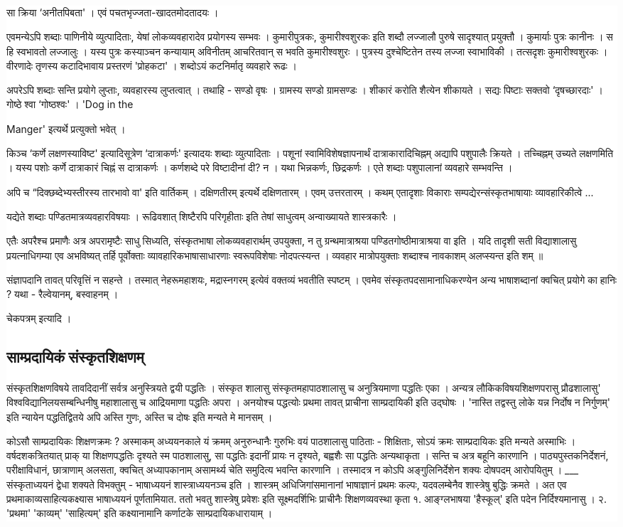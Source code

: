 सा क्रिया ‘अनीतपिबता' । एवं पचतभृज्जता-खादतमोदतादयः । 

एवमन्येऽपि शब्दाः पाणिनीये व्युत्पादिताः, येषां लोकव्यवहारादेव प्रयोगस्य सम्भवः । कुमारीपुत्रकः, कुमारीश्वशुरकः इति शब्दौ लज्जालौ पुरुषे सादृश्यात् प्रयुक्तौ । कुमार्याः पुत्रः कानीनः । स हि स्वभावतो लज्जालुः । यस्य पुत्रः कस्याञ्चन कन्यायाम् अविनीतम् आचरितवान् स भवति कुमारीश्वशुरः । पुत्रस्य दुश्चेष्टितेन तस्य लज्जा स्वाभाविकी । तत्सदृशः कुमारीश्वशुरकः । वीरणादेः तृणस्य कटादिभावाय प्रस्तरणं 'प्रोहकटा' । शब्दोऽयं कटनिर्मातृ व्यवहारे रूढः । 

अपरेऽपि शब्दाः सन्ति प्रयोगे लुप्ताः, व्यवहारस्य लुप्तत्वात् । तथाहि - सण्डो वृषः । ग्रामस्य सण्डो ग्रामसण्डः । शीकारं करोति शैत्येन शीकायते । सद्यः पिष्टाः सक्तवो ‘दृषच्छारदाः' । गोष्ठे श्वा ‘गोष्ठश्वः' । 'Dog in the 

Manger' इत्यर्थे प्रत्युक्तो भवेत् । 

किञ्च ‘कर्णे लक्षणस्याविष्ट' इत्यादिसूत्रेण ‘दात्राकर्णः' इत्यादयः शब्दाः व्युत्पादिताः । पशूनां स्वामिविशेषज्ञापनार्थं दात्राकारादिचिह्नम् अद्यापि पशुपालैः क्रियते । तच्चिह्नम् उच्यते लक्षणमिति । यस्य पशोः कर्णे दात्राकारं चिह्नं स दात्राकर्णः । कर्णशब्दे परे विष्टादीनां दी? न । यथा भिन्नकर्णः, छिद्रकर्णः । एते शब्दाः पशुपालानां व्यवहारे सम्भवन्ति । 

अपि च “दिक्छब्देभ्यस्तीरस्य तारभावो वा' इति वार्तिकम् । दक्षिणतीरम् इत्यर्थे दक्षिणतारम् । एवम् उत्तरतारम् । कथम् एतादृशाः विकाराः सम्पद्येरन्संस्कृतभाषायाः व्यावहारिकीत्वे ... 

यद्येते शब्दाः पण्डितमात्रव्यवहारविषयाः । रूढिवशात् शिष्टैरपि परिगृहीताः इति तेषां साधुत्वम् अन्वाख्यायते शास्त्रकारैः । 

एतैः अपरैश्च प्रमाणैः अत्र अपरामृष्टैः साधु सिध्यति, संस्कृतभाषा लोकव्यवहारार्थम् उपयुक्ता, न तु ग्रन्थमात्राश्रया पण्डितगोष्ठीमात्राश्रया वा इति । यदि तादृशी सती विद्याशालासु प्रयत्नाधिगम्या एव अभविष्यत् तर्हि पूर्वोक्ताः व्यावहारिकभाषासाधारणाः स्वरूपविशेषाः नोदपत्स्यन्त । व्यवहार मात्रोपयुक्ताः शब्दाश्च नावकाशम् अलप्स्यन्त इति शम् ॥ 

संज्ञापदानि तावत् परिवृत्तिं न सहन्ते । तस्मात् नेहरूमहाशयः, मद्रास्नगरम् इत्येवं वक्तव्यं भवतीति स्पष्टम् । एवमेव संस्कृतपदसामानाधिकरण्येन अन्य भाषाशब्दानां क्वचित् प्रयोगे का हानिः ? यथा - रैल्वेयानम्, बस्वाहनम् । 

चेकपत्रम् इत्यादि । 



## साम्प्रदायिकं संस्कृतशिक्षणम् 

संस्कृतशिक्षणविषये तावदिदानीं सर्वत्र अनुस्त्रियते द्वयी पद्धतिः । संस्कृत शालासु संस्कृतमहापाठशालासु च अनुत्रियमाणा पद्धतिः एका । अन्यत्र लौकिकविषयशिक्षणपरासु प्रौढशालासु' विश्वविद्यानिलयसम्बन्धिनीषु महाशालासु च आद्रियमाणा पद्धतिः अपरा । अनयोश्च पद्धत्योः प्रथमा तावत् प्राचीना साम्प्रदायिकी इति उद्घोषः । 'नास्ति तद्वस्तु लोके यन्न निर्दोष न निर्गुणम्' इति न्यायेन पद्धतिद्वितये अपि अस्ति गुणः, अस्ति च दोषः इति मन्यते मे मानसम् । 

कोऽसौ साम्प्रदायिकः शिक्षणक्रमः ? अस्माकम् अध्ययनकाले यं क्रमम् अनुरुन्धानैः गुरुभिः वयं पाठशालासु पाठिताः - शिक्षिताः, सोऽयं क्रमः साम्प्रदायिकः इति मन्यते अस्माभिः । वर्षदशकत्रितयात् प्राक् या शिक्षणपद्धतिः दृश्यते स्म पाठशालासु, सा पद्धतिः इदानीं प्रायः न दृश्यते, बह्वशैः सा पद्धतिः अन्यथाकृता । सन्ति च अत्र बहूनि कारणानि । पाठ्यपुस्तकनिर्देशनं, परीक्षाविधानं, छात्राणाम् अलसता, क्वचित् अध्यापकानाम् असामर्थ्य चेति समुदित्य भवन्ति कारणानि । तस्मादत्र न कोऽपि अङ्गुलिनिर्देशेन शक्यः दोषपदम् आरोपयितुम् । ___ संस्कृताध्ययनं द्वेधा शक्यते विभक्तुम् - भाषाध्ययनं शास्त्राध्ययनञ्च इति । शास्त्रम् अधिजिगांसमानानां भाषाज्ञानं प्रथमः कल्पः, यदवलम्बेनैव शास्त्रेषु बुद्धिः क्रमते । अत एव प्रथमाकाव्यसाहित्यकक्ष्यास भाषाध्ययनं पूर्णतामियात. ततो भवतु शास्त्रेषु प्रवेशः इति सूक्ष्मदर्शिभिः प्राचीनैः शिक्षणव्यवस्था कृता १. आङ्ग्लभाषया 'हैस्कूल्' इति पदेन निर्दिश्यमानासु । २. 'प्रथमा' 'काव्यम्' 'साहित्यम्' इति कक्ष्यानामानि कर्णाटके साम्प्रदायिकधारायाम् । 
